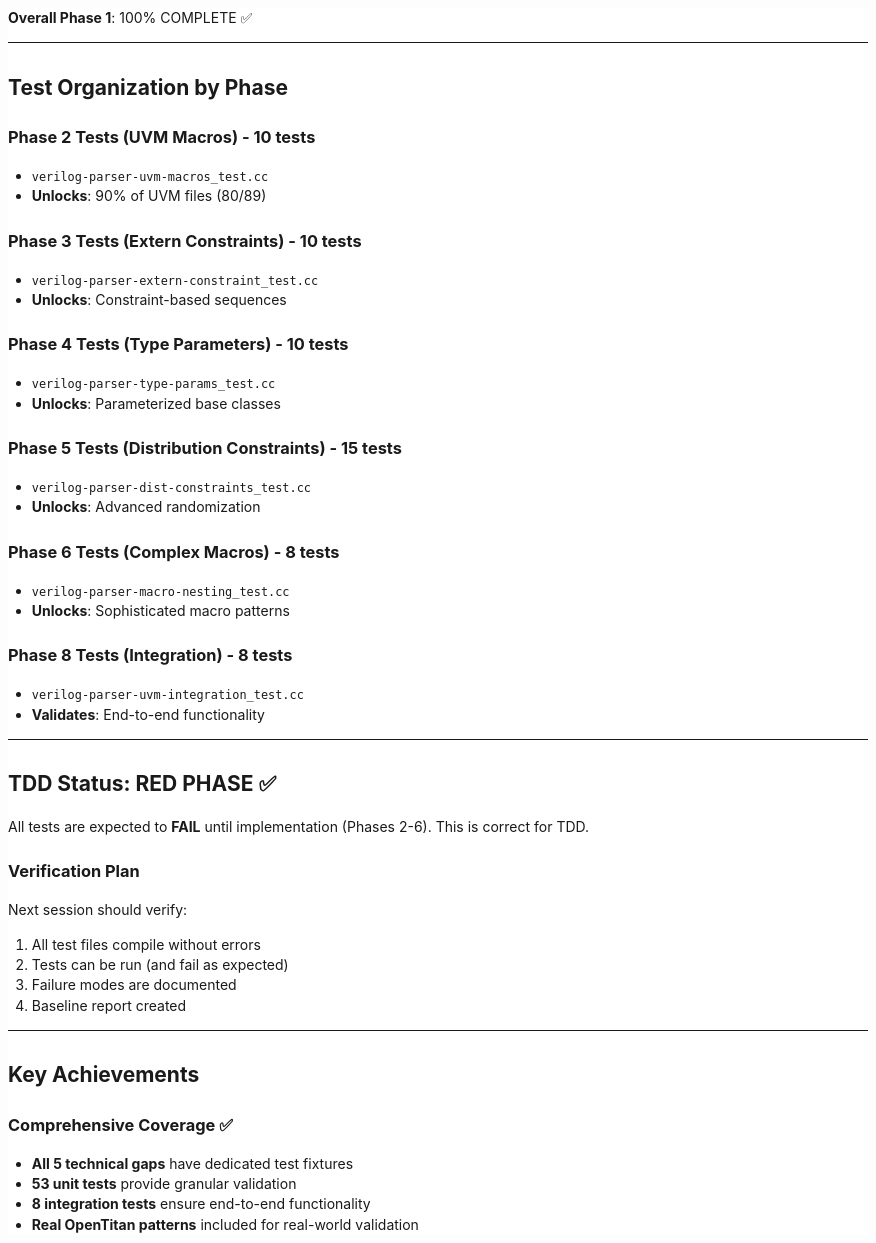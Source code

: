 **Overall Phase 1**: 100% COMPLETE ✅

---

## Test Organization by Phase

### Phase 2 Tests (UVM Macros) - 10 tests
- `verilog-parser-uvm-macros_test.cc`
- **Unlocks**: 90% of UVM files (80/89)

### Phase 3 Tests (Extern Constraints) - 10 tests
- `verilog-parser-extern-constraint_test.cc`
- **Unlocks**: Constraint-based sequences

### Phase 4 Tests (Type Parameters) - 10 tests
- `verilog-parser-type-params_test.cc`
- **Unlocks**: Parameterized base classes

### Phase 5 Tests (Distribution Constraints) - 15 tests
- `verilog-parser-dist-constraints_test.cc`
- **Unlocks**: Advanced randomization

### Phase 6 Tests (Complex Macros) - 8 tests
- `verilog-parser-macro-nesting_test.cc`
- **Unlocks**: Sophisticated macro patterns

### Phase 8 Tests (Integration) - 8 tests
- `verilog-parser-uvm-integration_test.cc`
- **Validates**: End-to-end functionality

---

## TDD Status: RED PHASE ✅

All tests are expected to **FAIL** until implementation (Phases 2-6). This is correct for TDD.

### Verification Plan

Next session should verify:
1. All test files compile without errors
2. Tests can be run (and fail as expected)
3. Failure modes are documented
4. Baseline report created

---

## Key Achievements

### Comprehensive Coverage ✅
- **All 5 technical gaps** have dedicated test fixtures
- **53 unit tests** provide granular validation
- **8 integration tests** ensure end-to-end functionality
- **Real OpenTitan patterns** included for real-world validation

